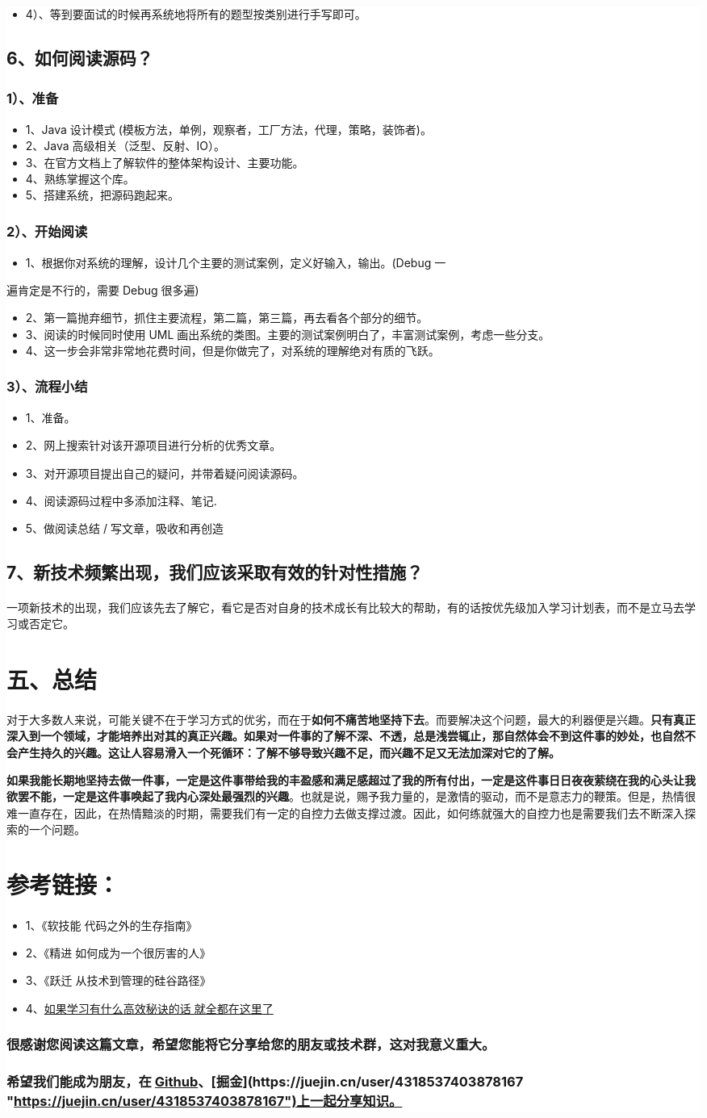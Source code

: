 *   4）、等到要面试的时候再系统地将所有的题型按类别进行手写即可。

6、如何阅读源码？
---------

### 1）、准备

*   1、Java 设计模式 (模板方法，单例，观察者，工厂方法，代理，策略，装饰者)。
*   2、Java 高级相关（泛型、反射、IO）。
*   3、在官方文档上了解软件的整体架构设计、主要功能。
*   4、熟练掌握这个库。
*   5、搭建系统，把源码跑起来。

### 2）、开始阅读

*   1、根据你对系统的理解，设计几个主要的测试案例，定义好输入，输出。(Debug 一

遍肯定是不行的，需要 Debug 很多遍)

*   2、第一篇抛弃细节，抓住主要流程，第二篇，第三篇，再去看各个部分的细节。
*   3、阅读的时候同时使用 UML 画出系统的类图。主要的测试案例明白了，丰富测试案例，考虑一些分支。
*   4、这一步会非常非常地花费时间，但是你做完了，对系统的理解绝对有质的飞跃。

### 3）、流程小结

*   1、准备。
    
*   2、网上搜索针对该开源项目进行分析的优秀文章。
    
*   3、对开源项目提出自己的疑问，并带着疑问阅读源码。
    
*   4、阅读源码过程中多添加注释、笔记.
    
*   5、做阅读总结 / 写文章，吸收和再创造

7、新技术频繁出现，我们应该采取有效的针对性措施？
-------------------------

一项新技术的出现，我们应该先去了解它，看它是否对自身的技术成长有比较大的帮助，有的话按优先级加入学习计划表，而不是立马去学习或否定它。

五、总结
====

对于大多数人来说，可能关键不在于学习方式的优劣，而在于**如何不痛苦地坚持下去**。而要解决这个问题，最大的利器便是兴趣。**只有真正深入到一个领域，才能培养出对其的真正兴趣。如果对一件事的了解不深、不透，总是浅尝辄止，那自然体会不到这件事的妙处，也自然不会产生持久的兴趣。这让人容易滑入一个死循环：了解不够导致兴趣不足，而兴趣不足又无法加深对它的了解。**

**如果我能长期地坚持去做一件事，一定是这件事带给我的丰盈感和满足感超过了我的所有付出，一定是这件事日日夜夜萦绕在我的心头让我欲罢不能，一定是这件事唤起了我内心深处最强烈的兴趣**。也就是说，赐予我力量的，是激情的驱动，而不是意志力的鞭策。但是，热情很难一直存在，因此，在热情黯淡的时期，需要我们有一定的自控力去做支撑过渡。因此，如何练就强大的自控力也是需要我们去不断深入探索的一个问题。

参考链接：
=====

*   1、《软技能 代码之外的生存指南》
    
*   2、《精进 如何成为一个很厉害的人》
    
*   3、《跃迁 从技术到管理的硅谷路径》
    
*   4、[如果学习有什么高效秘诀的话 就全都在这里了](https://link.juejin.cn?target=https%3A%2F%2Fmp.weixin.qq.com%2Fs%2FmvRBDwzVebz4BGAEr8MMtw "https://mp.weixin.qq.com/s/mvRBDwzVebz4BGAEr8MMtw")

### 很感谢您阅读这篇文章，希望您能将它分享给您的朋友或技术群，这对我意义重大。

### 希望我们能成为朋友，在 [Github](https://link.juejin.cn?target=https%3A%2F%2Fgithub.com%2FJsonChao "https://github.com/JsonChao")、[掘金](https://juejin.cn/user/4318537403878167 "https://juejin.cn/user/4318537403878167")上一起分享知识。